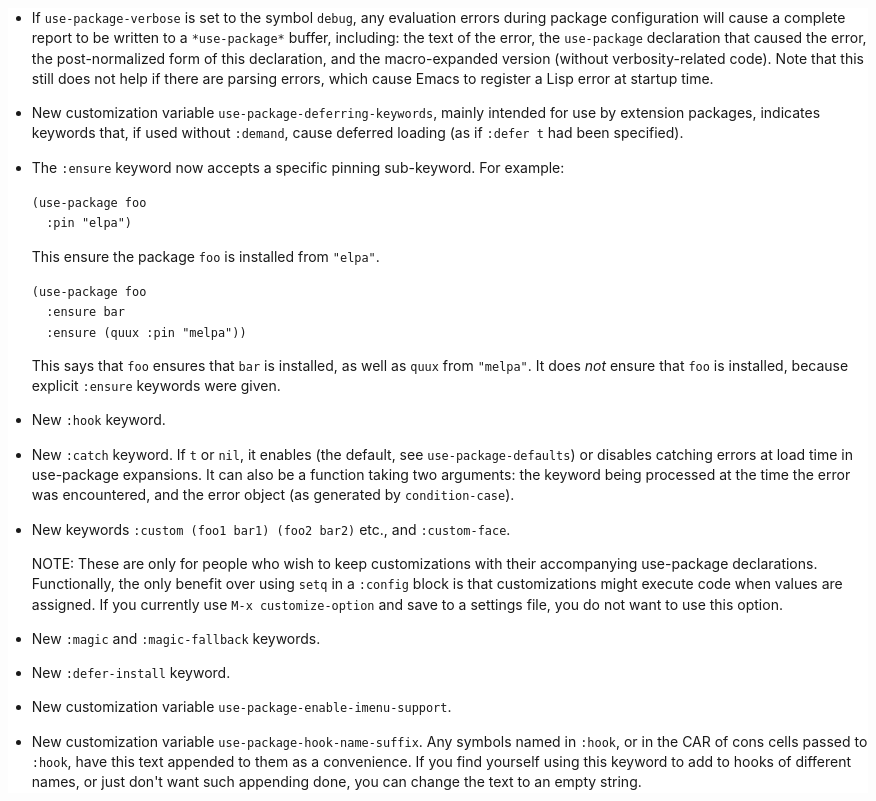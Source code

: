 - If `use-package-verbose` is set to the symbol `debug`, any evaluation errors
  during package configuration will cause a complete report to be written to a
  `*use-package*` buffer, including: the text of the error, the `use-package`
  declaration that caused the error, the post-normalized form of this
  declaration, and the macro-expanded version (without verbosity-related
  code). Note that this still does not help if there are parsing errors, which
  cause Emacs to register a Lisp error at startup time.

- New customization variable `use-package-deferring-keywords`, mainly intended
  for use by extension packages, indicates keywords that, if used without
  `:demand`, cause deferred loading (as if `:defer t` had been specified).

- The `:ensure` keyword now accepts a specific pinning sub-keyword. For
  example:

  ``` elisp
  (use-package foo
    :pin "elpa")
  ```

  This ensure the package `foo` is installed from `"elpa"`.

  ``` elisp
  (use-package foo
    :ensure bar
    :ensure (quux :pin "melpa"))
  ```

  This says that `foo` ensures that `bar` is installed, as well as `quux` from
  `"melpa"`. It does *not* ensure that `foo` is installed, because explicit
  `:ensure` keywords were given.

- New `:hook` keyword.

- New `:catch` keyword. If `t` or `nil`, it enables (the default, see
  `use-package-defaults`) or disables catching errors at load time in
  use-package expansions. It can also be a function taking two arguments: the
  keyword being processed at the time the error was encountered, and the error
  object (as generated by `condition-case`).

- New keywords `:custom (foo1 bar1) (foo2 bar2)` etc., and `:custom-face`.

  NOTE: These are only for people who wish to keep customizations with their
  accompanying use-package declarations. Functionally, the only benefit over
  using `setq` in a `:config` block is that customizations might execute code
  when values are assigned. If you currently use `M-x customize-option` and
  save to a settings file, you do not want to use this option.

- New `:magic` and `:magic-fallback` keywords.

- New `:defer-install` keyword.

- New customization variable `use-package-enable-imenu-support`.

- New customization variable `use-package-hook-name-suffix`. Any symbols named
  in `:hook`, or in the CAR of cons cells passed to `:hook`, have this text
  appended to them as a convenience. If you find yourself using this keyword
  to add to hooks of different names, or just don't want such appending done,
  you can change the text to an empty string.
